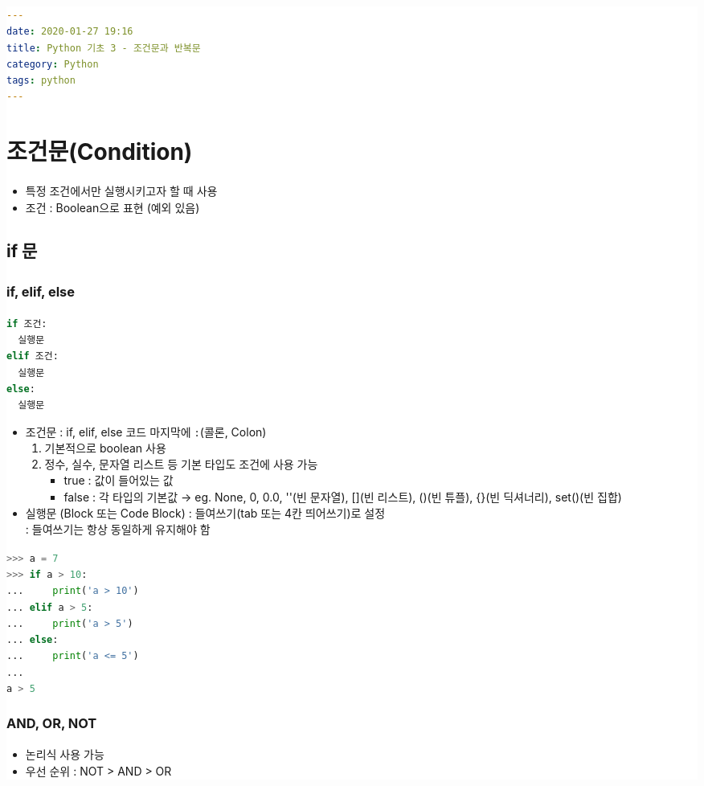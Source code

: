 ```yaml
---
date: 2020-01-27 19:16
title: Python 기초 3 - 조건문과 반복문
category: Python
tags: python
---
```


# 조건문(Condition)

- 특정 조건에서만 실행시키고자 할 때 사용
- 조건 : Boolean으로 표현 (예외 있음)

## if 문

### if, elif, else

```python
if 조건:
  실행문
elif 조건:
  실행문
else:
  실행문
```

- 조건문 : if, elif, else 코드 마지막에 `:`(콜론, Colon)
  1. 기본적으로 boolean 사용
  2. 정수, 실수, 문자열 리스트 등 기본 타입도 조건에 사용 가능  
     - true : 값이 들어있는 값
     - false : 각 타입의 기본값 &rarr; eg. None, 0, 0.0, ''(빈 문자열), \[\](빈 리스트), ()(빈 튜플), {}(빈 딕셔너리), set()(빈 집합)  
- 실행문 (Block 또는 Code Block)
  : 들여쓰기(tab 또는 4칸 띄어쓰기)로 설정  
  : 들여쓰기는 항상 동일하게 유지해야 함
  
```python
>>> a = 7
>>> if a > 10:
...     print('a > 10')
... elif a > 5:
...     print('a > 5')
... else:
...     print('a <= 5')
... 
a > 5
```

### AND, OR, NOT
- 논리식 사용 가능
- 우선 순위 : NOT > AND > OR
